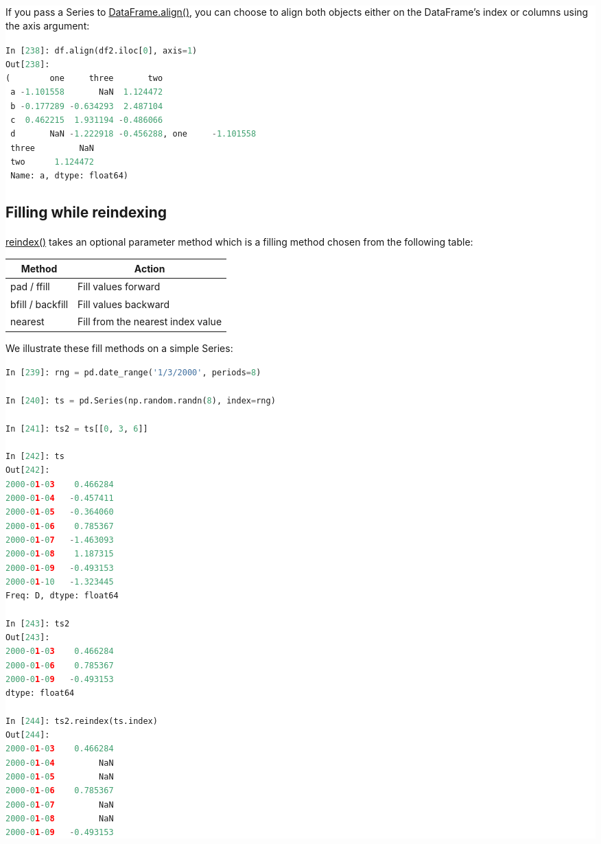 If you pass a Series to [DataFrame.align()](http://pandas.pydata.org/pandas-docs/stable/generated/pandas.DataFrame.align.html#pandas.DataFrame.align), you can choose to align both objects either on the DataFrame’s index or columns using the axis argument:

```python
In [238]: df.align(df2.iloc[0], axis=1)
Out[238]: 
(        one     three       two
 a -1.101558       NaN  1.124472
 b -0.177289 -0.634293  2.487104
 c  0.462215  1.931194 -0.486066
 d       NaN -1.222918 -0.456288, one     -1.101558
 three         NaN
 two      1.124472
 Name: a, dtype: float64)
```

## Filling while reindexing

[reindex()](http://pandas.pydata.org/pandas-docs/stable/generated/pandas.Series.reindex.html#pandas.Series.reindex) takes an optional parameter method which is a filling method chosen from the following table:

Method | Action
---|---
pad / ffill | Fill values forward
bfill / backfill | Fill values backward
nearest | Fill from the nearest index value

We illustrate these fill methods on a simple Series:

```python
In [239]: rng = pd.date_range('1/3/2000', periods=8)

In [240]: ts = pd.Series(np.random.randn(8), index=rng)

In [241]: ts2 = ts[[0, 3, 6]]

In [242]: ts
Out[242]: 
2000-01-03    0.466284
2000-01-04   -0.457411
2000-01-05   -0.364060
2000-01-06    0.785367
2000-01-07   -1.463093
2000-01-08    1.187315
2000-01-09   -0.493153
2000-01-10   -1.323445
Freq: D, dtype: float64

In [243]: ts2
Out[243]: 
2000-01-03    0.466284
2000-01-06    0.785367
2000-01-09   -0.493153
dtype: float64

In [244]: ts2.reindex(ts.index)
Out[244]: 
2000-01-03    0.466284
2000-01-04         NaN
2000-01-05         NaN
2000-01-06    0.785367
2000-01-07         NaN
2000-01-08         NaN
2000-01-09   -0.493153
```